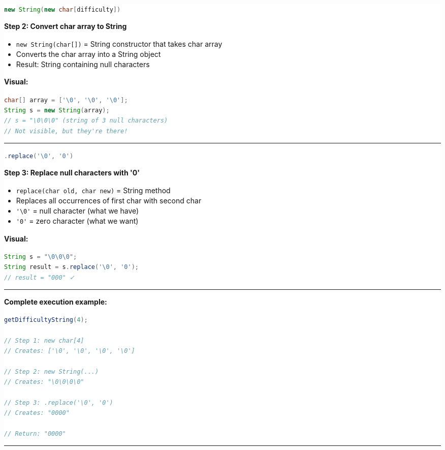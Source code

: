 
```java
new String(new char[difficulty])
```

**Step 2: Convert char array to String**
- `new String(char[])` = String constructor that takes char array
- Converts the char array into a String object
- Result: String containing null characters

**Visual:**
```java
char[] array = ['\0', '\0', '\0'];
String s = new String(array);
// s = "\0\0\0" (string of 3 null characters)
// Not visible, but they're there!
```

---

```java
.replace('\0', '0')
```

**Step 3: Replace null characters with '0'**
- `replace(char old, char new)` = String method
- Replaces all occurrences of first char with second char
- `'\0'` = null character (what we have)
- `'0'` = zero character (what we want)

**Visual:**
```java
String s = "\0\0\0";
String result = s.replace('\0', '0');
// result = "000" ✓
```

---

**Complete execution example:**
```java
getDifficultyString(4);

// Step 1: new char[4]
// Creates: ['\0', '\0', '\0', '\0']

// Step 2: new String(...)
// Creates: "\0\0\0\0"

// Step 3: .replace('\0', '0')
// Creates: "0000"

// Return: "0000"
```

---
